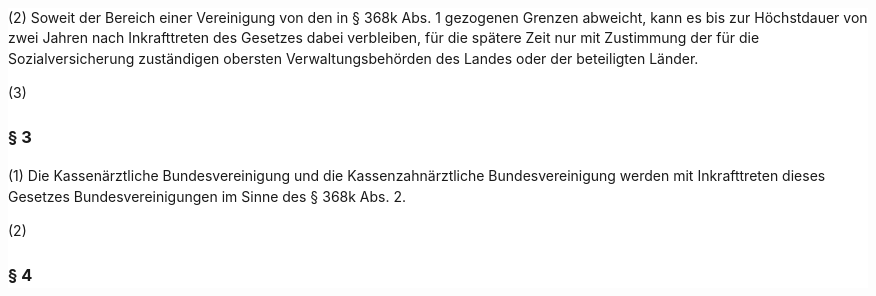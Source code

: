 </div>

<div class="jurAbsatz">

(2) Soweit der Bereich einer Vereinigung von den in § 368k Abs. 1
gezogenen Grenzen abweicht, kann es bis zur Höchstdauer von zwei Jahren
nach Inkrafttreten des Gesetzes dabei verbleiben, für die spätere Zeit
nur mit Zustimmung der für die Sozialversicherung zuständigen obersten
Verwaltungsbehörden des Landes oder der beteiligten Länder.

</div>

<div class="jurAbsatz">

(3)

</div>

</div>

</div>

</div>

<span id="BJNR005139955BJNE000600317.html"></span>

### § 3  

<div>

<div class="jnhtml">

<div>

<div class="jurAbsatz">

(1) Die Kassenärztliche Bundesvereinigung und die Kassenzahnärztliche
Bundesvereinigung werden mit Inkrafttreten dieses Gesetzes
Bundesvereinigungen im Sinne des § 368k Abs. 2.

</div>

<div class="jurAbsatz">

(2)

</div>

</div>

</div>

</div>

<span id="BJNR005139955BJNE000700317.html"></span>

### § 4  

<div>

<div class="jnhtml">
